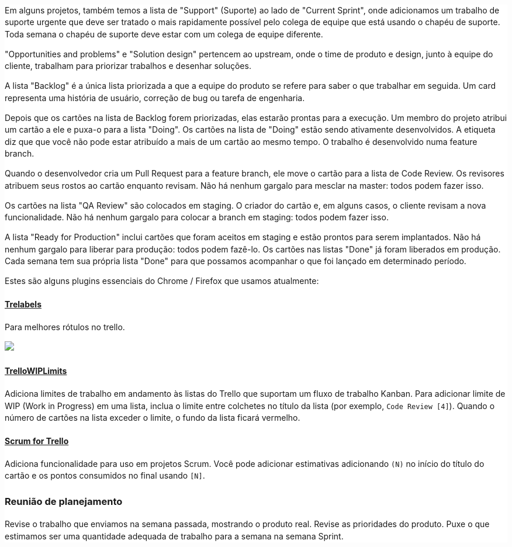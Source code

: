 Em alguns projetos, também temos a lista de "Support" (Suporte) ao lado de "Current Sprint", onde adicionamos um trabalho de suporte urgente que deve ser tratado o mais rapidamente possível pelo colega de equipe que está usando o chapéu de suporte. Toda semana o chapéu de suporte deve estar com um colega de equipe diferente.

"Opportunities and problems" e "Solution design" pertencem ao upstream, onde o time de produto e design, junto à equipe do cliente, trabalham para priorizar trabalhos e desenhar soluções.

A lista "Backlog" é a única lista priorizada a que a equipe do produto se refere para saber o que trabalhar em seguida. Um card representa uma história de usuário, correção de bug ou tarefa de engenharia.

Depois que os cartões na lista de Backlog forem priorizadas, elas estarão prontas para a execução. Um membro do projeto atribui um cartão a ele e puxa-o para a lista "Doing". Os cartões na lista de "Doing" estão sendo ativamente desenvolvidos. A etiqueta diz que que você não pode estar atribuído a mais de um cartão ao mesmo tempo. O trabalho é desenvolvido numa feature branch.

Quando o desenvolvedor cria um Pull Request para a feature branch, ele move o cartão para a lista de Code Review. Os revisores atribuem seus rostos ao cartão enquanto revisam. Não há nenhum gargalo para mesclar na master: todos podem fazer isso.

Os cartões na lista "QA Review" são colocados em staging. O criador do cartão e, em alguns casos, o cliente revisam a nova funcionalidade. Não há nenhum gargalo para colocar a branch em staging: todos podem fazer isso.

A lista "Ready for Production" inclui cartões que foram aceitos em staging e estão prontos para serem implantados. Não há nenhum gargalo para liberar para produção: todos podem fazê-lo. Os cartões nas listas "Done" já foram liberados em produção. Cada semana tem sua própria lista "Done" para que possamos acompanhar o que foi lançado em determinado período.

Estes são alguns plugins essenciais do Chrome / Firefox que usamos atualmente:

#### [Trelabels](https://github.com/fredericseiler/trelabels)

Para melhores rótulos no trello.

![](https://cloud.githubusercontent.com/assets/954168/11151664/9d5c657e-8a2e-11e5-9a58-fc82838ebc02.png)

#### [TrelloWIPLimits](https://github.com/NateHark/TrelloWIPLimits)

Adiciona limites de trabalho em andamento às listas do Trello que suportam um fluxo de trabalho Kanban. Para adicionar limite de WIP (Work in Progress) em uma lista, inclua o limite entre colchetes no título da lista (por exemplo, `Code Review [4]`). Quando o número de cartões na lista exceder o limite, o fundo da lista ficará vermelho.

#### [Scrum for Trello](https://chrome.google.com/webstore/detail/scrum-for-trello/jdbcdblgjdpmfninkoogcfpnkjmndgje)

Adiciona funcionalidade para uso em projetos Scrum. Você pode adicionar estimativas adicionando `(N)` no início do título do cartão e os pontos consumidos no final usando `[N]`.

### Reunião de planejamento

Revise o trabalho que enviamos na semana passada, mostrando o produto real. Revise as prioridades do produto. Puxe o que estimamos ser uma quantidade adequada de trabalho para a semana na semana Sprint.
